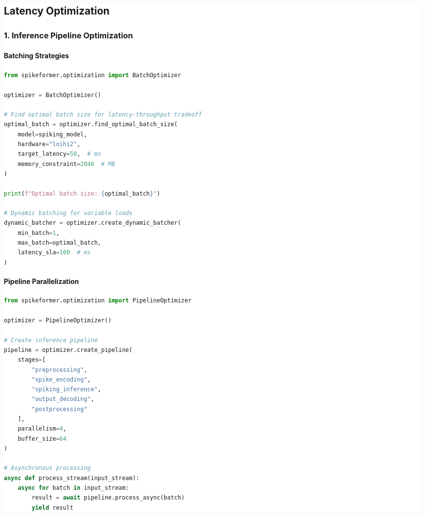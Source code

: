 ```python
```

## Latency Optimization

### 1. Inference Pipeline Optimization

#### Batching Strategies
```python
from spikeformer.optimization import BatchOptimizer

optimizer = BatchOptimizer()

# Find optimal batch size for latency-throughput tradeoff
optimal_batch = optimizer.find_optimal_batch_size(
    model=spiking_model,
    hardware="loihi2",
    target_latency=50,  # ms
    memory_constraint=2048  # MB
)

print(f"Optimal batch size: {optimal_batch}")

# Dynamic batching for variable loads
dynamic_batcher = optimizer.create_dynamic_batcher(
    min_batch=1,
    max_batch=optimal_batch,
    latency_sla=100  # ms
)
```

#### Pipeline Parallelization
```python
from spikeformer.optimization import PipelineOptimizer

optimizer = PipelineOptimizer()

# Create inference pipeline
pipeline = optimizer.create_pipeline(
    stages=[
        "preprocessing",
        "spike_encoding", 
        "spiking_inference",
        "output_decoding",
        "postprocessing"
    ],
    parallelism=4,
    buffer_size=64
)

# Asynchronous processing
async def process_stream(input_stream):
    async for batch in input_stream:
        result = await pipeline.process_async(batch)
        yield result
```
